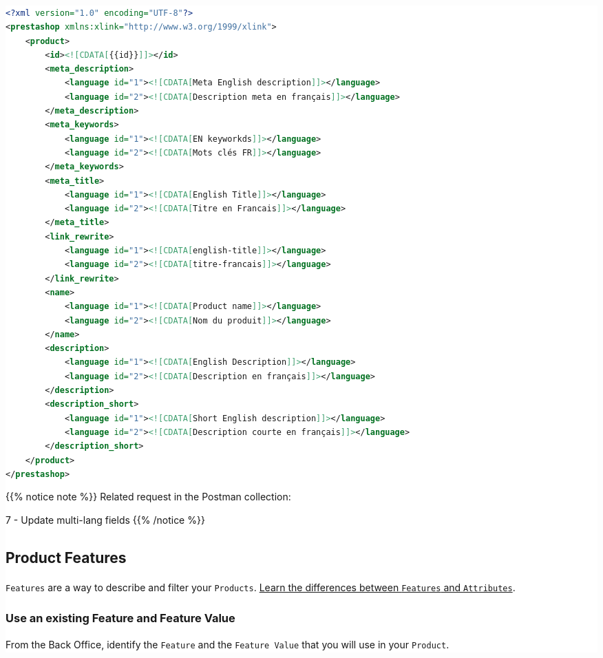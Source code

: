 ```xml
<?xml version="1.0" encoding="UTF-8"?>
<prestashop xmlns:xlink="http://www.w3.org/1999/xlink">
    <product>
        <id><![CDATA[{{id}}]]></id>
        <meta_description>
            <language id="1"><![CDATA[Meta English description]]></language>
            <language id="2"><![CDATA[Description meta en français]]></language>
        </meta_description>
        <meta_keywords>
            <language id="1"><![CDATA[EN keyworkds]]></language>
            <language id="2"><![CDATA[Mots clés FR]]></language>
        </meta_keywords>
        <meta_title>    
            <language id="1"><![CDATA[English Title]]></language>
            <language id="2"><![CDATA[Titre en Francais]]></language>
        </meta_title>
        <link_rewrite>
            <language id="1"><![CDATA[english-title]]></language>
            <language id="2"><![CDATA[titre-francais]]></language>
        </link_rewrite>
        <name>
            <language id="1"><![CDATA[Product name]]></language>
            <language id="2"><![CDATA[Nom du produit]]></language>
        </name>
        <description>
            <language id="1"><![CDATA[English Description]]></language>
            <language id="2"><![CDATA[Description en français]]></language>
        </description>
        <description_short>
            <language id="1"><![CDATA[Short English description]]></language>
            <language id="2"><![CDATA[Description courte en français]]></language>
        </description_short>
    </product>
</prestashop>
```

{{% notice note %}}
Related request in the Postman collection: 

7 - Update multi-lang fields
{{% /notice %}}

## Product Features

`Features` are a way to describe and filter your `Products`. [Learn the differences between `Features` and `Attributes`](https://docs.prestashop-project.org/v.8-documentation/user-guide/selling/managing-catalog/managing-product-features).

### Use an existing Feature and Feature Value

From the Back Office, identify the `Feature` and the `Feature Value` that you will use in your `Product`. 
